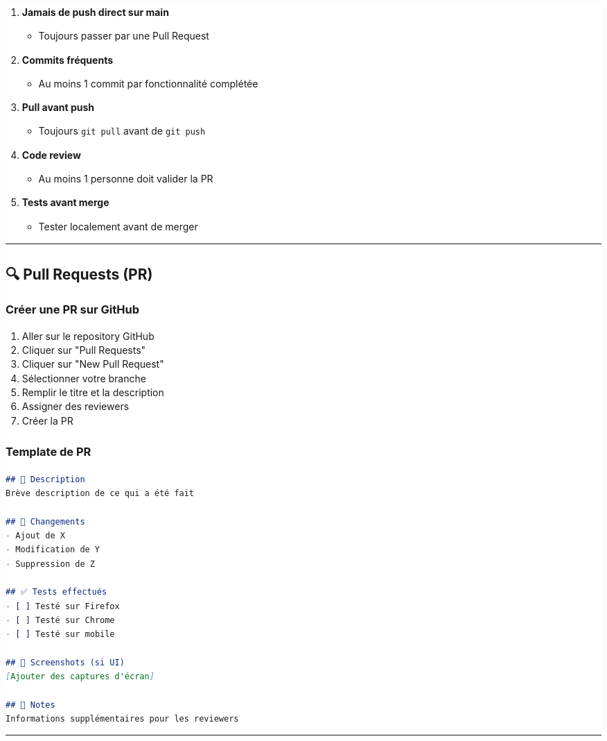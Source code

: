 1. **Jamais de push direct sur main**
   - Toujours passer par une Pull Request

2. **Commits fréquents**
   - Au moins 1 commit par fonctionnalité complétée

3. **Pull avant push**
   - Toujours `git pull` avant de `git push`

4. **Code review**
   - Au moins 1 personne doit valider la PR

5. **Tests avant merge**
   - Tester localement avant de merger

---

## 🔍 Pull Requests (PR)

### Créer une PR sur GitHub

1. Aller sur le repository GitHub
2. Cliquer sur "Pull Requests"
3. Cliquer sur "New Pull Request"
4. Sélectionner votre branche
5. Remplir le titre et la description
6. Assigner des reviewers
7. Créer la PR

### Template de PR
```markdown
## 🎯 Description
Brève description de ce qui a été fait

## 🔄 Changements
- Ajout de X
- Modification de Y
- Suppression de Z

## ✅ Tests effectués
- [ ] Testé sur Firefox
- [ ] Testé sur Chrome
- [ ] Testé sur mobile

## 📸 Screenshots (si UI)
[Ajouter des captures d'écran]

## 📝 Notes
Informations supplémentaires pour les reviewers
```

---
